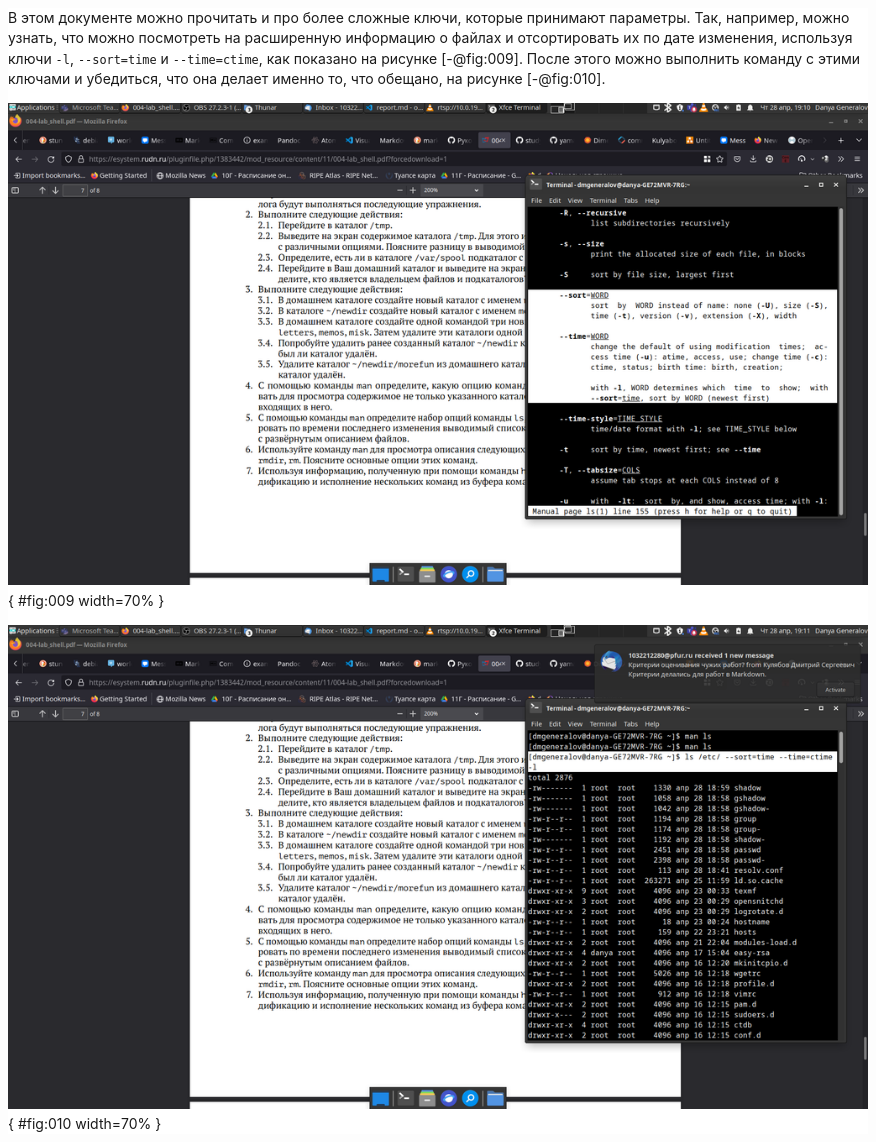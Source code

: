В этом документе можно прочитать и про более сложные ключи, которые принимают параметры. Так, например, можно узнать, что можно посмотреть на расширенную информацию о файлах и отсортировать их по дате изменения, используя ключи `-l`, `--sort=time` и `--time=ctime`, как показано на рисунке [-@fig:009]. После этого можно выполнить команду с этими ключами и убедиться, что она делает именно то, что обещано, на рисунке [-@fig:010].

![Инструкции по сортировке](image/Screenshot_9.png){ #fig:009 width=70% }

![Просмотр отсортированного вывода](image/Screenshot_10.png){ #fig:010 width=70% }
